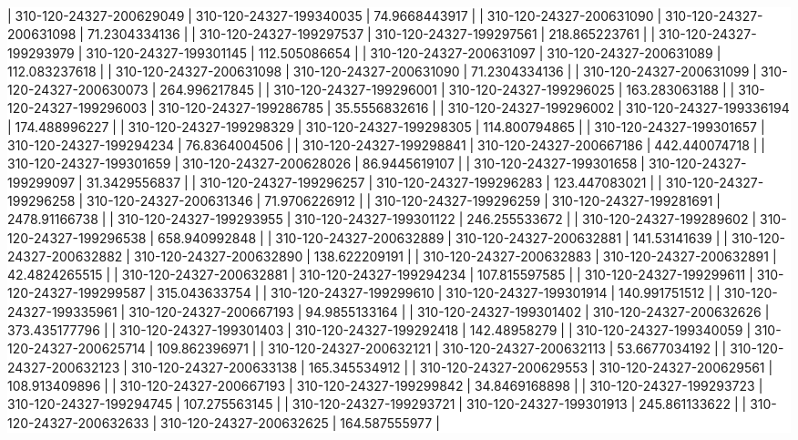 | 310-120-24327-200629049 | 310-120-24327-199340035 | 74.9668443917 |
| 310-120-24327-200631090 | 310-120-24327-200631098 | 71.2304334136 |
| 310-120-24327-199297537 | 310-120-24327-199297561 | 218.865223761 |
| 310-120-24327-199293979 | 310-120-24327-199301145 | 112.505086654 |
| 310-120-24327-200631097 | 310-120-24327-200631089 | 112.083237618 |
| 310-120-24327-200631098 | 310-120-24327-200631090 | 71.2304334136 |
| 310-120-24327-200631099 | 310-120-24327-200630073 | 264.996217845 |
| 310-120-24327-199296001 | 310-120-24327-199296025 | 163.283063188 |
| 310-120-24327-199296003 | 310-120-24327-199286785 | 35.5556832616 |
| 310-120-24327-199296002 | 310-120-24327-199336194 | 174.488996227 |
| 310-120-24327-199298329 | 310-120-24327-199298305 | 114.800794865 |
| 310-120-24327-199301657 | 310-120-24327-199294234 | 76.8364004506 |
| 310-120-24327-199298841 | 310-120-24327-200667186 | 442.440074718 |
| 310-120-24327-199301659 | 310-120-24327-200628026 | 86.9445619107 |
| 310-120-24327-199301658 | 310-120-24327-199299097 | 31.3429556837 |
| 310-120-24327-199296257 | 310-120-24327-199296283 | 123.447083021 |
| 310-120-24327-199296258 | 310-120-24327-200631346 | 71.9706226912 |
| 310-120-24327-199296259 | 310-120-24327-199281691 | 2478.91166738 |
| 310-120-24327-199293955 | 310-120-24327-199301122 | 246.255533672 |
| 310-120-24327-199289602 | 310-120-24327-199296538 | 658.940992848 |
| 310-120-24327-200632889 | 310-120-24327-200632881 | 141.53141639 |
| 310-120-24327-200632882 | 310-120-24327-200632890 | 138.622209191 |
| 310-120-24327-200632883 | 310-120-24327-200632891 | 42.4824265515 |
| 310-120-24327-200632881 | 310-120-24327-199294234 | 107.815597585 |
| 310-120-24327-199299611 | 310-120-24327-199299587 | 315.043633754 |
| 310-120-24327-199299610 | 310-120-24327-199301914 | 140.991751512 |
| 310-120-24327-199335961 | 310-120-24327-200667193 | 94.9855133164 |
| 310-120-24327-199301402 | 310-120-24327-200632626 | 373.435177796 |
| 310-120-24327-199301403 | 310-120-24327-199292418 | 142.48958279 |
| 310-120-24327-199340059 | 310-120-24327-200625714 | 109.862396971 |
| 310-120-24327-200632121 | 310-120-24327-200632113 | 53.6677034192 |
| 310-120-24327-200632123 | 310-120-24327-200633138 | 165.345534912 |
| 310-120-24327-200629553 | 310-120-24327-200629561 | 108.913409896 |
| 310-120-24327-200667193 | 310-120-24327-199299842 | 34.8469168898 |
| 310-120-24327-199293723 | 310-120-24327-199294745 | 107.275563145 |
| 310-120-24327-199293721 | 310-120-24327-199301913 | 245.861133622 |
| 310-120-24327-200632633 | 310-120-24327-200632625 | 164.587555977 |